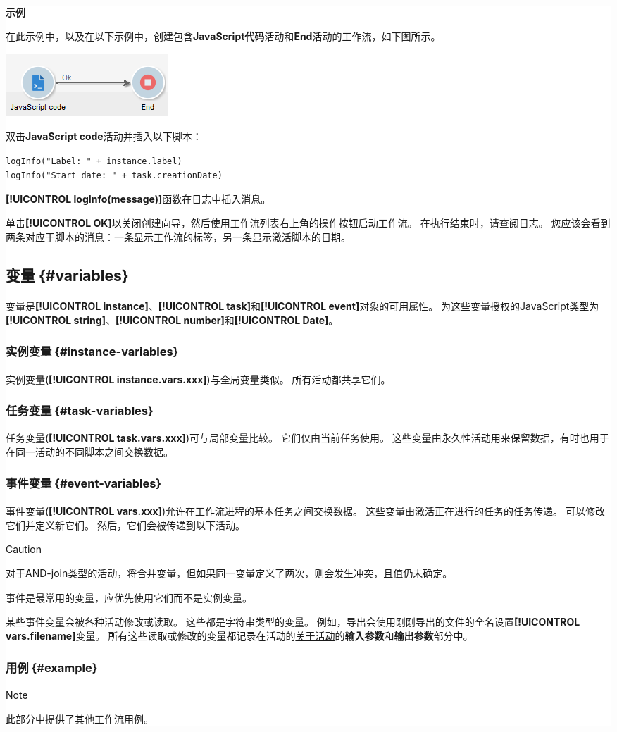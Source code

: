 **示例**

在此示例中，以及在以下示例中，创建包含&#x200B;**JavaScript代码**&#x200B;活动和&#x200B;**End**&#x200B;活动的工作流，如下图所示。

![](assets/script-1.png)

双击&#x200B;**JavaScript code**&#x200B;活动并插入以下脚本：

```
logInfo("Label: " + instance.label)
logInfo("Start date: " + task.creationDate)
```

**[!UICONTROL logInfo(message)]**&#x200B;函数在日志中插入消息。

单击&#x200B;**[!UICONTROL OK]**&#x200B;以关闭创建向导，然后使用工作流列表右上角的操作按钮启动工作流。 在执行结束时，请查阅日志。 您应该会看到两条对应于脚本的消息：一条显示工作流的标签，另一条显示激活脚本的日期。

## 变量 {#variables}

变量是&#x200B;**[!UICONTROL instance]**、**[!UICONTROL task]**&#x200B;和&#x200B;**[!UICONTROL event]**&#x200B;对象的可用属性。 为这些变量授权的JavaScript类型为&#x200B;**[!UICONTROL string]**、**[!UICONTROL number]**&#x200B;和&#x200B;**[!UICONTROL Date]**。

### 实例变量 {#instance-variables}

实例变量(**[!UICONTROL instance.vars.xxx]**)与全局变量类似。 所有活动都共享它们。

### 任务变量 {#task-variables}

任务变量(**[!UICONTROL task.vars.xxx]**)可与局部变量比较。 它们仅由当前任务使用。 这些变量由永久性活动用来保留数据，有时也用于在同一活动的不同脚本之间交换数据。

### 事件变量 {#event-variables}

事件变量(**[!UICONTROL vars.xxx]**)允许在工作流进程的基本任务之间交换数据。 这些变量由激活正在进行的任务的任务传递。 可以修改它们并定义新它们。 然后，它们会被传递到以下活动。

>[!CAUTION]
>
>对于[AND-join](and-join.md)类型的活动，将合并变量，但如果同一变量定义了两次，则会发生冲突，且值仍未确定。

事件是最常用的变量，应优先使用它们而不是实例变量。

某些事件变量会被各种活动修改或读取。 这些都是字符串类型的变量。 例如，导出会使用刚刚导出的文件的全名设置&#x200B;**[!UICONTROL vars.filename]**&#x200B;变量。 所有这些读取或修改的变量都记录在活动的[关于活动](activities.md)的&#x200B;**输入参数**&#x200B;和&#x200B;**输出参数**&#x200B;部分中。

### 用例 {#example}

>[!NOTE]
>
>[此部分](workflow-use-cases.md)中提供了其他工作流用例。
